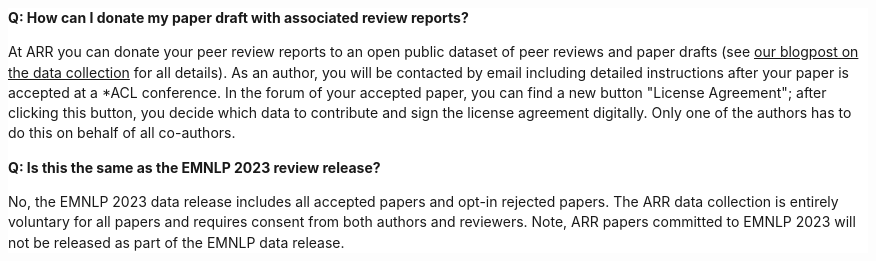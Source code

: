 **Q: How can I donate my paper draft with associated review reports?**

At ARR you can donate your peer review reports to an open public dataset of peer reviews and paper drafts (see [our blogpost on the data collection](/datacollection) for all details). As an author, you will be contacted by email including detailed instructions after your paper is accepted at a \*ACL conference. In the forum of your accepted paper, you can find a new button "License Agreement"; after clicking this button, you decide which data to contribute and sign the license agreement digitally. Only one of the authors has to do this on behalf of all co-authors.

**Q: Is this the same as the EMNLP 2023 review release?**

No, the EMNLP 2023 data release includes all accepted papers and opt-in rejected papers. The ARR data collection is entirely voluntary for all papers and requires consent from both authors and reviewers. Note, ARR papers committed to EMNLP 2023 will not be released as part of the EMNLP data release.
